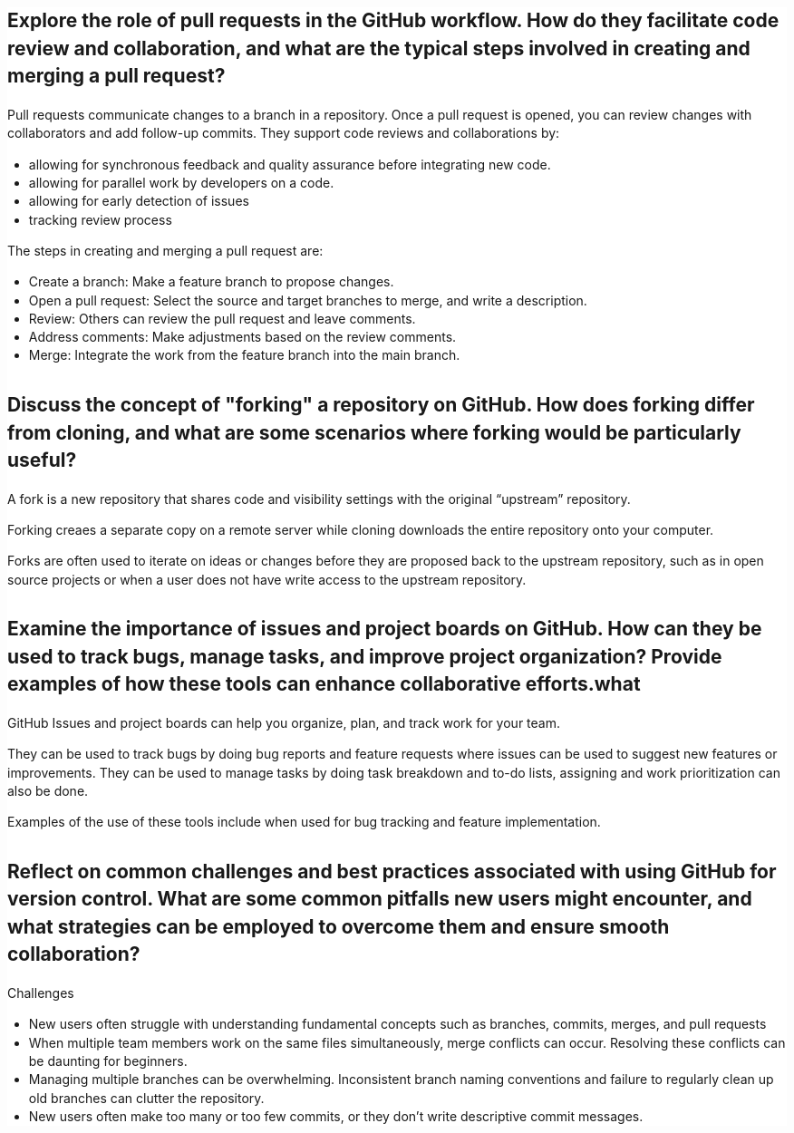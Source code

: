 ## Explore the role of pull requests in the GitHub workflow. How do they facilitate code review and collaboration, and what are the typical steps involved in creating and merging a pull request?
Pull requests communicate changes to a branch in a repository. Once a pull request is opened, you can review changes with collaborators and add follow-up commits.
They support code reviews and collaborations by:
- allowing for synchronous feedback and quality assurance before integrating new code.
- allowing for parallel work by developers on a code.
- allowing for early detection of issues
- tracking review process

The steps in creating and merging a pull request are:
- Create a branch: Make a feature branch to propose changes. 
- Open a pull request: Select the source and target branches to merge, and write a description. 
- Review: Others can review the pull request and leave comments. 
- Address comments: Make adjustments based on the review comments. 
- Merge: Integrate the work from the feature branch into the main branch. 

## Discuss the concept of "forking" a repository on GitHub. How does forking differ from cloning, and what are some scenarios where forking would be particularly useful?
A fork is a new repository that shares code and visibility settings with the original “upstream” repository.

Forking creaes a separate copy on a remote server while cloning downloads the entire repository onto your computer.

Forks are often used to iterate on ideas or changes before they are proposed back to the upstream repository, such as in open source projects or when a user does not have write access to the upstream repository.


## Examine the importance of issues and project boards on GitHub. How can they be used to track bugs, manage tasks, and improve project organization? Provide examples of how these tools can enhance collaborative efforts.what 
GitHub Issues and project boards can help you organize, plan, and track work for your team. 

They can be used to track bugs by doing bug reports and feature requests where issues can be used to suggest new features or improvements.
They can be used to manage tasks by doing task breakdown and to-do lists, assigning and work prioritization can also be done.

Examples of the use of these tools include when used for bug tracking and feature implementation.

## Reflect on common challenges and best practices associated with using GitHub for version control. What are some common pitfalls new users might encounter, and what strategies can be employed to overcome them and ensure smooth collaboration?
Challenges
- New users often struggle with understanding fundamental concepts such as branches, commits, merges, and pull requests
- When multiple team members work on the same files simultaneously, merge conflicts can occur. Resolving these conflicts can be daunting for beginners.
- Managing multiple branches can be overwhelming. Inconsistent branch naming conventions and failure to regularly clean up old branches can clutter the repository.
- New users often make too many or too few commits, or they don’t write descriptive commit messages.
